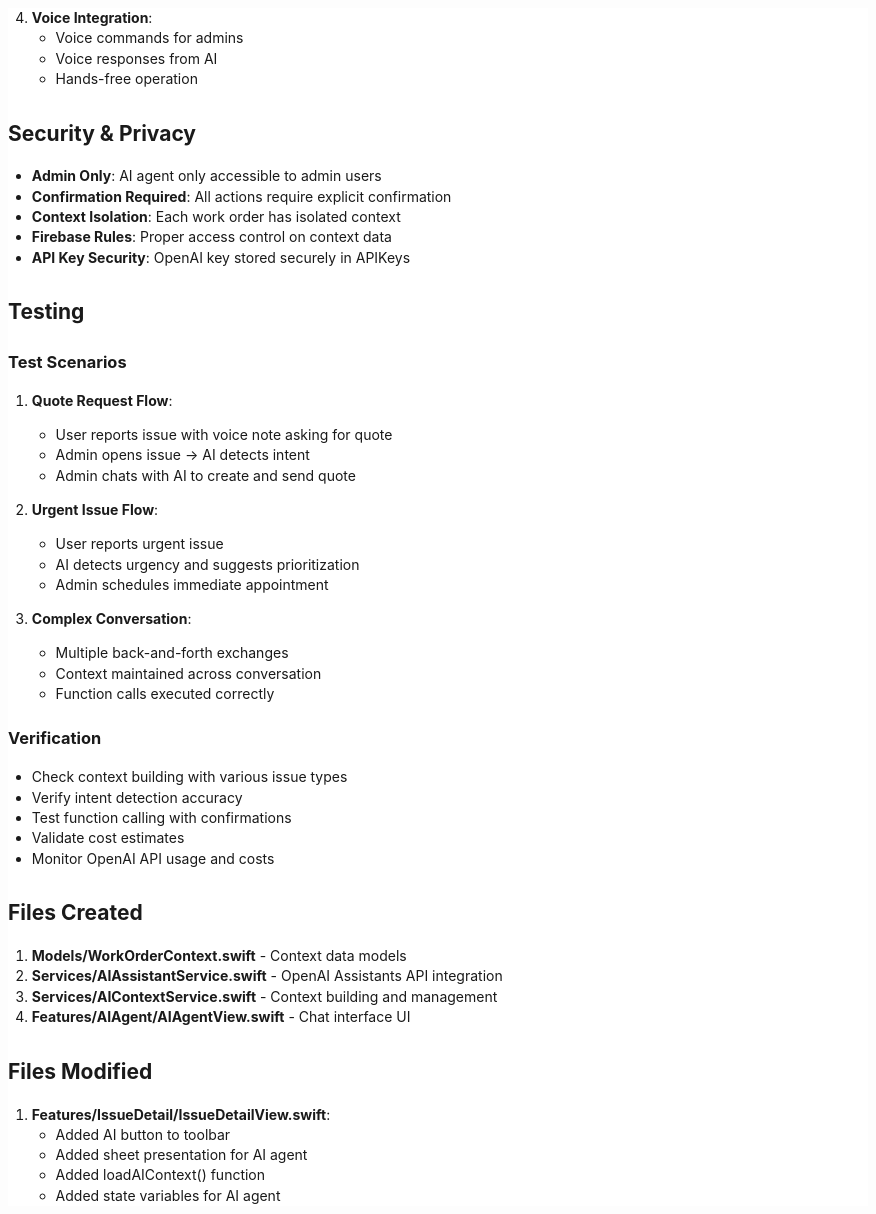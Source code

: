 4. **Voice Integration**:
   - Voice commands for admins
   - Voice responses from AI
   - Hands-free operation

## Security & Privacy

- **Admin Only**: AI agent only accessible to admin users
- **Confirmation Required**: All actions require explicit confirmation
- **Context Isolation**: Each work order has isolated context
- **Firebase Rules**: Proper access control on context data
- **API Key Security**: OpenAI key stored securely in APIKeys

## Testing

### Test Scenarios

1. **Quote Request Flow**:
   - User reports issue with voice note asking for quote
   - Admin opens issue → AI detects intent
   - Admin chats with AI to create and send quote

2. **Urgent Issue Flow**:
   - User reports urgent issue
   - AI detects urgency and suggests prioritization
   - Admin schedules immediate appointment

3. **Complex Conversation**:
   - Multiple back-and-forth exchanges
   - Context maintained across conversation
   - Function calls executed correctly

### Verification

- Check context building with various issue types
- Verify intent detection accuracy
- Test function calling with confirmations
- Validate cost estimates
- Monitor OpenAI API usage and costs

## Files Created

1. **Models/WorkOrderContext.swift** - Context data models
2. **Services/AIAssistantService.swift** - OpenAI Assistants API integration
3. **Services/AIContextService.swift** - Context building and management
4. **Features/AIAgent/AIAgentView.swift** - Chat interface UI

## Files Modified

1. **Features/IssueDetail/IssueDetailView.swift**:
   - Added AI button to toolbar
   - Added sheet presentation for AI agent
   - Added loadAIContext() function
   - Added state variables for AI agent

